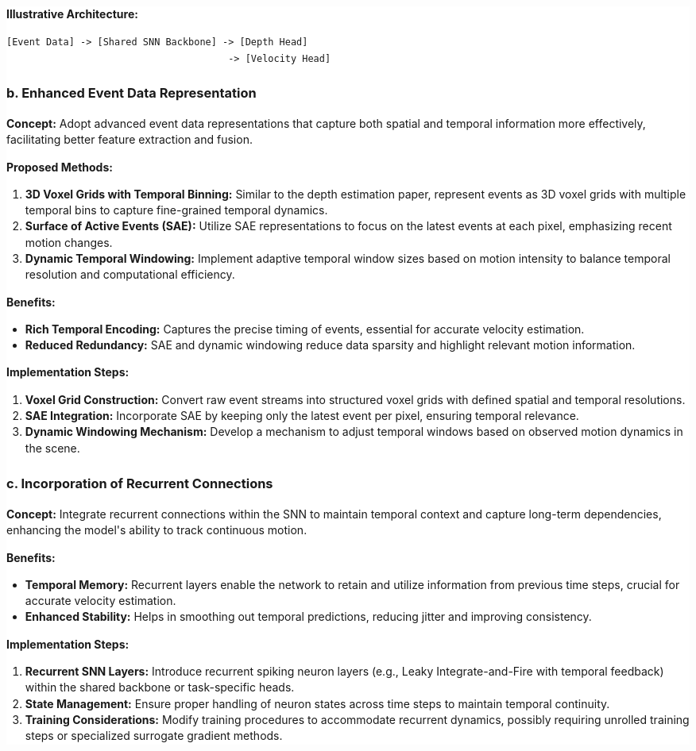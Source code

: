 **Illustrative Architecture:**

```
[Event Data] -> [Shared SNN Backbone] -> [Depth Head]
                                       -> [Velocity Head]
```

### **b. Enhanced Event Data Representation**

**Concept:**
Adopt advanced event data representations that capture both spatial and temporal information more effectively, facilitating better feature extraction and fusion.

**Proposed Methods:**
1. **3D Voxel Grids with Temporal Binning:** Similar to the depth estimation paper, represent events as 3D voxel grids with multiple temporal bins to capture fine-grained temporal dynamics.
2. **Surface of Active Events (SAE):** Utilize SAE representations to focus on the latest events at each pixel, emphasizing recent motion changes.
3. **Dynamic Temporal Windowing:** Implement adaptive temporal window sizes based on motion intensity to balance temporal resolution and computational efficiency.

**Benefits:**
- **Rich Temporal Encoding:** Captures the precise timing of events, essential for accurate velocity estimation.
- **Reduced Redundancy:** SAE and dynamic windowing reduce data sparsity and highlight relevant motion information.

**Implementation Steps:**
1. **Voxel Grid Construction:** Convert raw event streams into structured voxel grids with defined spatial and temporal resolutions.
2. **SAE Integration:** Incorporate SAE by keeping only the latest event per pixel, ensuring temporal relevance.
3. **Dynamic Windowing Mechanism:** Develop a mechanism to adjust temporal windows based on observed motion dynamics in the scene.

### **c. Incorporation of Recurrent Connections**

**Concept:**
Integrate recurrent connections within the SNN to maintain temporal context and capture long-term dependencies, enhancing the model's ability to track continuous motion.

**Benefits:**
- **Temporal Memory:** Recurrent layers enable the network to retain and utilize information from previous time steps, crucial for accurate velocity estimation.
- **Enhanced Stability:** Helps in smoothing out temporal predictions, reducing jitter and improving consistency.

**Implementation Steps:**
1. **Recurrent SNN Layers:** Introduce recurrent spiking neuron layers (e.g., Leaky Integrate-and-Fire with temporal feedback) within the shared backbone or task-specific heads.
2. **State Management:** Ensure proper handling of neuron states across time steps to maintain temporal continuity.
3. **Training Considerations:** Modify training procedures to accommodate recurrent dynamics, possibly requiring unrolled training steps or specialized surrogate gradient methods.
